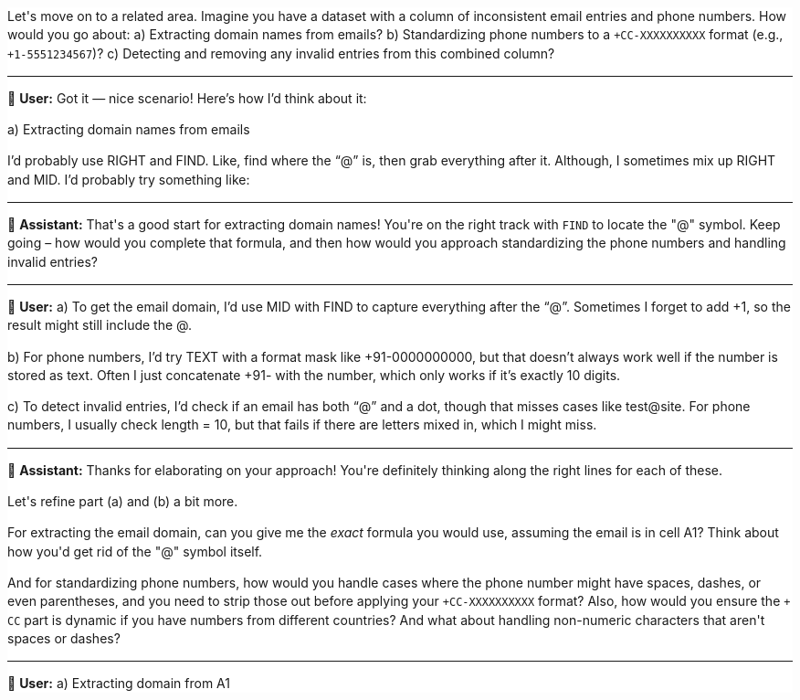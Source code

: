 Let's move on to a related area. Imagine you have a dataset with a column of inconsistent email entries and phone numbers. How would you go about:
a) Extracting domain names from emails?
b) Standardizing phone numbers to a `+CC-XXXXXXXXXX` format (e.g., `+1-5551234567`)?
c) Detecting and removing any invalid entries from this combined column?

---

👤 **User:**
Got it — nice scenario! Here’s how I’d think about it:

a) Extracting domain names from emails

I’d probably use RIGHT and FIND. Like, find where the “@” is, then grab everything after it. Although, I sometimes mix up RIGHT and MID. I’d probably try something like:

---

🤖 **Assistant:**
That's a good start for extracting domain names! You're on the right track with `FIND` to locate the "@" symbol. Keep going – how would you complete that formula, and then how would you approach standardizing the phone numbers and handling invalid entries?

---

👤 **User:**
a) To get the email domain, I’d use MID with FIND to capture everything after the “@”. Sometimes I forget to add +1, so the result might still include the @.

b) For phone numbers, I’d try TEXT with a format mask like +91-0000000000, but that doesn’t always work well if the number is stored as text. Often I just concatenate +91- with the number, which only works if it’s exactly 10 digits.

c) To detect invalid entries, I’d check if an email has both “@” and a dot, though that misses cases like test@site. For phone numbers, I usually check length = 10, but that fails if there are letters mixed in, which I might miss.

---

🤖 **Assistant:**
Thanks for elaborating on your approach! You're definitely thinking along the right lines for each of these.

Let's refine part (a) and (b) a bit more.

For extracting the email domain, can you give me the *exact* formula you would use, assuming the email is in cell A1? Think about how you'd get rid of the "@" symbol itself.

And for standardizing phone numbers, how would you handle cases where the phone number might have spaces, dashes, or even parentheses, and you need to strip those out before applying your `+CC-XXXXXXXXXX` format? Also, how would you ensure the `+CC` part is dynamic if you have numbers from different countries? And what about handling non-numeric characters that aren't spaces or dashes?

---

👤 **User:**
a) Extracting domain from A1
